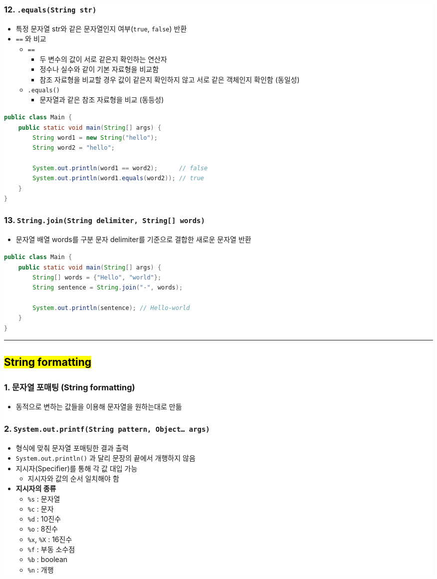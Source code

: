 ### 12. `.equals(String str)`

- 특정 문자열 str와 같은 문자열인지 여부(`true`, `false`) 반환
- `==` 와 비교
  - `==`
    - 두 변수의 값이 서로 같은지 확인하는 연산자
    - 정수나 실수와 같이 기본 자료형을 비교함
    - 참조 자료형을 비교할 경우 값이 같은지 확인하지 않고 서로 같은 객체인지 확인함
      (동일성)
  - `.equals()`
    - 문자열과 같은 참조 자료형을 비교 (동등성)

```java
public class Main {
	public static void main(String[] args) {
		String word1 = new String("hello");
		String word2 = "hello";

		System.out.println(word1 == word2);      // false
		System.out.println(word1.equals(word2)); // true
	}
}
```

### 13. `String.join(String delimiter, String[] words)`

- 문자열 배열 words를 구분 문자 delimiter를 기준으로 결합한 새로운 문자열 반환

```java
public class Main {
	public static void main(String[] args) {
		String[] words = {"Hello", "world"};
		String sentence = String.join("-", words);

		System.out.println(sentence); // Hello-world
	}
}
```

---

## <mark color="#fbc956">String formatting</mark>

### 1. 문자열 포매팅 (String formatting)

- 동적으로 변하는 값들을 이용해 문자열을 원하는대로 만듦

### **2. `System.out.printf(String pattern, Object… args)`**

- 형식에 맞춰 문자열 포매팅한 결과 출력
- `System.out.println()` 과 달리 문장의 끝에서 개행하지 않음
- 지시자(Specifier)를 통해 각 값 대입 가능
  - 지시자와 값의 순서 일치해야 함
- **지시자의 종류**
  - `%s` : 문자열
  - `%c` : 문자
  - `%d` : 10진수
  - `%o` : 8진수
  - `%x`, `%X` : 16진수
  - `%f` : 부동 소수점
  - `%b` : boolean
  - `%n` : 개행

